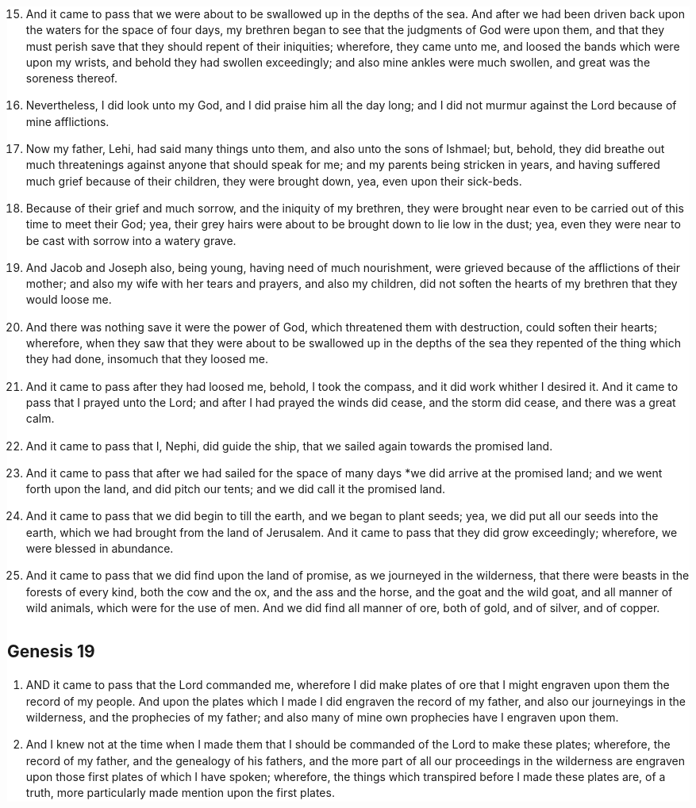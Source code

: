 15. And it came to pass that we were about to be swallowed up in the depths of the sea. And after we had been driven back upon the waters for the space of four days, my brethren began to see that the judgments of God were upon them, and that they must perish save that they should repent of their iniquities; wherefore, they came unto me, and loosed the bands which were upon my wrists, and behold they had swollen exceedingly; and also mine ankles were much swollen, and great was the soreness thereof.

16. Nevertheless, I did look unto my God, and I did praise him all the day long; and I did not murmur against the Lord because of mine afflictions.

17. Now my father, Lehi, had said many things unto them, and also unto the sons of Ishmael; but, behold, they did breathe out much threatenings against anyone that should speak for me; and my parents being stricken in years, and having suffered much grief because of their children, they were brought down, yea, even upon their sick-beds.

18. Because of their grief and much sorrow, and the iniquity of my brethren, they were brought near even to be carried out of this time to meet their God; yea, their grey hairs were about to be brought down to lie low in the dust; yea, even they were near to be cast with sorrow into a watery grave.

19. And Jacob and Joseph also, being young, having need of much nourishment, were grieved because of the afflictions of their mother; and also my wife with her tears and prayers, and also my children, did not soften the hearts of my brethren that they would loose me.

20. And there was nothing save it were the power of God, which threatened them with destruction, could soften their hearts; wherefore, when they saw that they were about to be swallowed up in the depths of the sea they repented of the thing which they had done, insomuch that they loosed me.

21. And it came to pass after they had loosed me, behold, I took the compass, and it did work whither I desired it. And it came to pass that I prayed unto the Lord; and after I had prayed the winds did cease, and the storm did cease, and there was a great calm.

22. And it came to pass that I, Nephi, did guide the ship, that we sailed again towards the promised land.

23. And it came to pass that after we had sailed for the space of many days *we did arrive at the promised land; and we went forth upon the land, and did pitch our tents; and we did call it the promised land.

24. And it came to pass that we did begin to till the earth, and we began to plant seeds; yea, we did put all our seeds into the earth, which we had brought from the land of Jerusalem. And it came to pass that they did grow exceedingly; wherefore, we were blessed in abundance.

25. And it came to pass that we did find upon the land of promise, as we journeyed in the wilderness, that there were beasts in the forests of every kind, both the cow and the ox, and the ass and the horse, and the goat and the wild goat, and all manner of wild animals, which were for the use of men. And we did find all manner of ore, both of gold, and of silver, and of copper.

## Genesis 19

1. AND it came to pass that the Lord commanded me, wherefore I did make plates of ore that I might engraven upon them the record of my people. And upon the plates which I made I did engraven the record of my father, and also our journeyings in the wilderness, and the prophecies of my father; and also many of mine own prophecies have I engraven upon them.

2. And I knew not at the time when I made them that I should be commanded of the Lord to make these plates; wherefore, the record of my father, and the genealogy of his fathers, and the more part of all our proceedings in the wilderness are engraven upon those first plates of which I have spoken; wherefore, the things which transpired before I made these plates are, of a truth, more particularly made mention upon the first plates.
